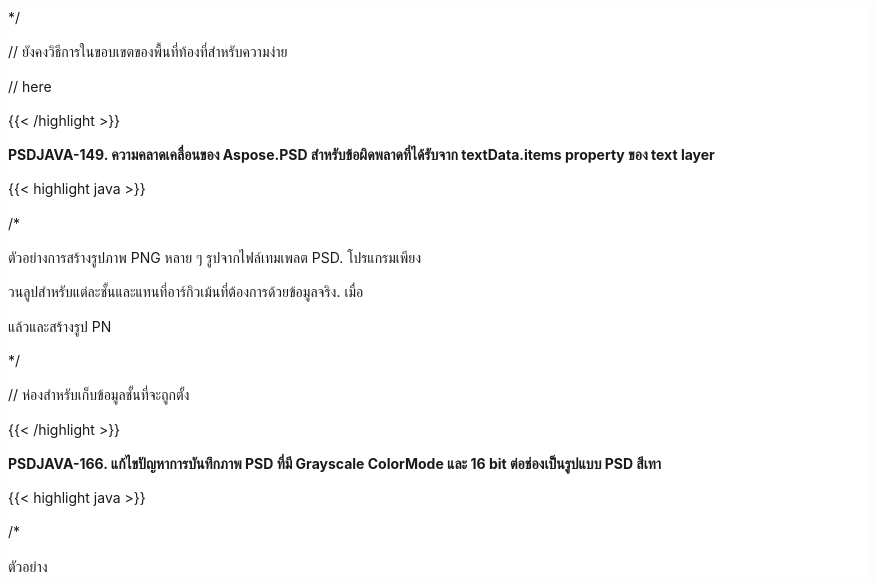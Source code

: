 */

// ยังคงวิธีการในขอบเขตของพื้นที่ท้องที่สำหรับความง่าย

// here

{{< /highlight >}}

**PSDJAVA-149. ความคลาดเคลื่อนของ Aspose.PSD สำหรับข้อผิดพลาดที่ได้รับจาก textData.items property ของ text layer**

{{< highlight java >}}

 /*

ตัวอย่างการสร้างรูปภาพ PNG หลาย ๆ รูปจากไฟล์เทมเพลต PSD. โปรแกรมเพียง

วนลูปสำหรับแต่ละชั้นและแทนที่อาร์กิวเม้นที่ต้องการด้วยข้อมูลจริง. เมื่อ

แล้วและสร้างรูป PN

*/

// ห่องสำหรับเก็บข้อมูลชั้นที่จะถูกตั้ง

{{< /highlight >}}

**PSDJAVA-166. แก้ไขปัญหาการบันทึกภาพ PSD ที่มี Grayscale ColorMode และ 16 bit ต่อช่องเป็นรูปแบบ PSD สีเทา**

{{< highlight java >}}

 /*

ตัวอย่าง